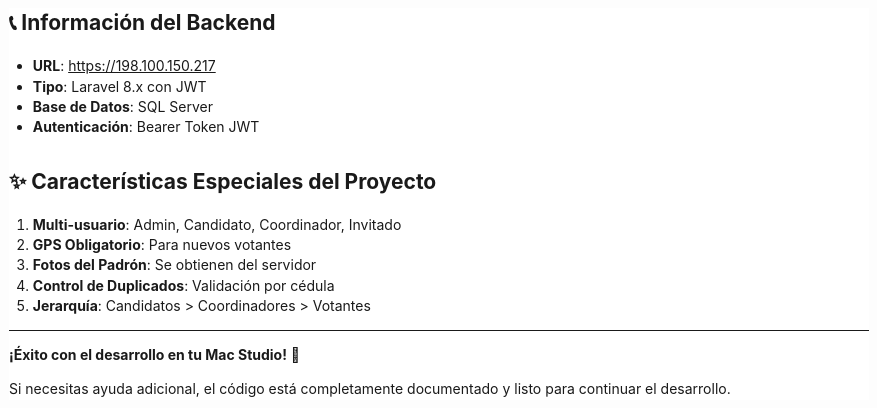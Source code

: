 ## 📞 Información del Backend

- **URL**: https://198.100.150.217
- **Tipo**: Laravel 8.x con JWT
- **Base de Datos**: SQL Server
- **Autenticación**: Bearer Token JWT

## ✨ Características Especiales del Proyecto

1. **Multi-usuario**: Admin, Candidato, Coordinador, Invitado
2. **GPS Obligatorio**: Para nuevos votantes
3. **Fotos del Padrón**: Se obtienen del servidor
4. **Control de Duplicados**: Validación por cédula
5. **Jerarquía**: Candidatos > Coordinadores > Votantes

---

**¡Éxito con el desarrollo en tu Mac Studio!** 🚀

Si necesitas ayuda adicional, el código está completamente documentado y listo para continuar el desarrollo.
